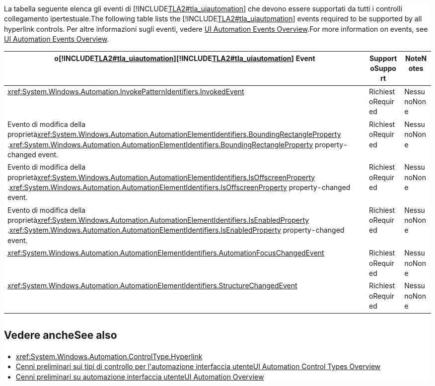  <span data-ttu-id="400bc-163">La tabella seguente elenca gli eventi di [!INCLUDE[TLA2#tla_uiautomation](../../../includes/tla2sharptla-uiautomation-md.md)] che devono essere supportati da tutti i controlli collegamento ipertestuale.</span><span class="sxs-lookup"><span data-stu-id="400bc-163">The following table lists the [!INCLUDE[TLA2#tla_uiautomation](../../../includes/tla2sharptla-uiautomation-md.md)] events required to be supported by all hyperlink controls.</span></span> <span data-ttu-id="400bc-164">Per altre informazioni sugli eventi, vedere [UI Automation Events Overview](ui-automation-events-overview.md).</span><span class="sxs-lookup"><span data-stu-id="400bc-164">For more information on events, see [UI Automation Events Overview](ui-automation-events-overview.md).</span></span>  
  
|<span data-ttu-id="400bc-165">o[!INCLUDE[TLA2#tla_uiautomation](../../../includes/tla2sharptla-uiautomation-md.md)]</span><span class="sxs-lookup"><span data-stu-id="400bc-165">[!INCLUDE[TLA2#tla_uiautomation](../../../includes/tla2sharptla-uiautomation-md.md)] Event</span></span>|<span data-ttu-id="400bc-166">Supporto</span><span class="sxs-lookup"><span data-stu-id="400bc-166">Support</span></span>|<span data-ttu-id="400bc-167">Note</span><span class="sxs-lookup"><span data-stu-id="400bc-167">Notes</span></span>|  
|---------------------------------------------------------------------------------|-------------|-----------|  
|<xref:System.Windows.Automation.InvokePatternIdentifiers.InvokedEvent>|<span data-ttu-id="400bc-168">Richiesto</span><span class="sxs-lookup"><span data-stu-id="400bc-168">Required</span></span>|<span data-ttu-id="400bc-169">Nessuno</span><span class="sxs-lookup"><span data-stu-id="400bc-169">None</span></span>|  
|<span data-ttu-id="400bc-170">Evento di modifica della proprietà<xref:System.Windows.Automation.AutomationElementIdentifiers.BoundingRectangleProperty> .</span><span class="sxs-lookup"><span data-stu-id="400bc-170"><xref:System.Windows.Automation.AutomationElementIdentifiers.BoundingRectangleProperty> property-changed event.</span></span>|<span data-ttu-id="400bc-171">Richiesto</span><span class="sxs-lookup"><span data-stu-id="400bc-171">Required</span></span>|<span data-ttu-id="400bc-172">Nessuno</span><span class="sxs-lookup"><span data-stu-id="400bc-172">None</span></span>|  
|<span data-ttu-id="400bc-173">Evento di modifica della proprietà<xref:System.Windows.Automation.AutomationElementIdentifiers.IsOffscreenProperty> .</span><span class="sxs-lookup"><span data-stu-id="400bc-173"><xref:System.Windows.Automation.AutomationElementIdentifiers.IsOffscreenProperty> property-changed event.</span></span>|<span data-ttu-id="400bc-174">Richiesto</span><span class="sxs-lookup"><span data-stu-id="400bc-174">Required</span></span>|<span data-ttu-id="400bc-175">Nessuno</span><span class="sxs-lookup"><span data-stu-id="400bc-175">None</span></span>|  
|<span data-ttu-id="400bc-176">Evento di modifica della proprietà<xref:System.Windows.Automation.AutomationElementIdentifiers.IsEnabledProperty> .</span><span class="sxs-lookup"><span data-stu-id="400bc-176"><xref:System.Windows.Automation.AutomationElementIdentifiers.IsEnabledProperty> property-changed event.</span></span>|<span data-ttu-id="400bc-177">Richiesto</span><span class="sxs-lookup"><span data-stu-id="400bc-177">Required</span></span>|<span data-ttu-id="400bc-178">Nessuno</span><span class="sxs-lookup"><span data-stu-id="400bc-178">None</span></span>|  
|<xref:System.Windows.Automation.AutomationElementIdentifiers.AutomationFocusChangedEvent>|<span data-ttu-id="400bc-179">Richiesto</span><span class="sxs-lookup"><span data-stu-id="400bc-179">Required</span></span>|<span data-ttu-id="400bc-180">Nessuno</span><span class="sxs-lookup"><span data-stu-id="400bc-180">None</span></span>|  
|<xref:System.Windows.Automation.AutomationElementIdentifiers.StructureChangedEvent>|<span data-ttu-id="400bc-181">Richiesto</span><span class="sxs-lookup"><span data-stu-id="400bc-181">Required</span></span>|<span data-ttu-id="400bc-182">Nessuno</span><span class="sxs-lookup"><span data-stu-id="400bc-182">None</span></span>|  
  
## <a name="see-also"></a><span data-ttu-id="400bc-183">Vedere anche</span><span class="sxs-lookup"><span data-stu-id="400bc-183">See also</span></span>

- <xref:System.Windows.Automation.ControlType.Hyperlink>
- [<span data-ttu-id="400bc-184">Cenni preliminari sui tipi di controllo per l'automazione interfaccia utente</span><span class="sxs-lookup"><span data-stu-id="400bc-184">UI Automation Control Types Overview</span></span>](ui-automation-control-types-overview.md)
- [<span data-ttu-id="400bc-185">Cenni preliminari su automazione interfaccia utente</span><span class="sxs-lookup"><span data-stu-id="400bc-185">UI Automation Overview</span></span>](ui-automation-overview.md)

